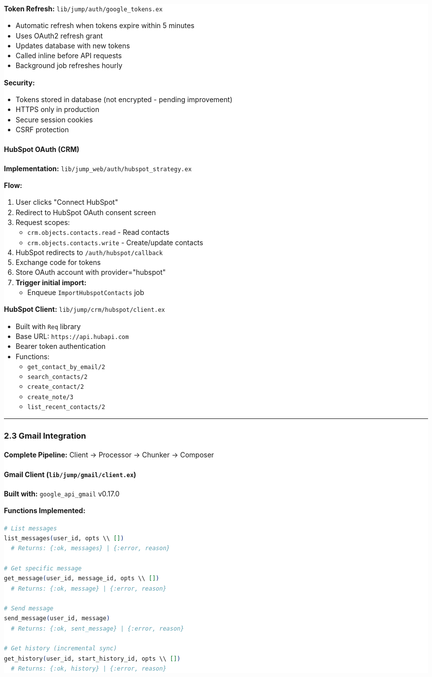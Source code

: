 **Token Refresh:** `lib/jump/auth/google_tokens.ex`
- Automatic refresh when tokens expire within 5 minutes
- Uses OAuth2 refresh grant
- Updates database with new tokens
- Called inline before API requests
- Background job refreshes hourly

**Security:**
- Tokens stored in database (not encrypted - pending improvement)
- HTTPS only in production
- Secure session cookies
- CSRF protection

#### HubSpot OAuth (CRM)

**Implementation:** `lib/jump_web/auth/hubspot_strategy.ex`

**Flow:**
1. User clicks "Connect HubSpot"
2. Redirect to HubSpot OAuth consent screen
3. Request scopes:
   - `crm.objects.contacts.read` - Read contacts
   - `crm.objects.contacts.write` - Create/update contacts
4. HubSpot redirects to `/auth/hubspot/callback`
5. Exchange code for tokens
6. Store OAuth account with provider="hubspot"
7. **Trigger initial import:**
   - Enqueue `ImportHubspotContacts` job

**HubSpot Client:** `lib/jump/crm/hubspot/client.ex`
- Built with `Req` library
- Base URL: `https://api.hubapi.com`
- Bearer token authentication
- Functions:
  - `get_contact_by_email/2`
  - `search_contacts/2`
  - `create_contact/2`
  - `create_note/3`
  - `list_recent_contacts/2`

---

### 2.3 Gmail Integration

**Complete Pipeline:** Client → Processor → Chunker → Composer

#### Gmail Client (`lib/jump/gmail/client.ex`)

**Built with:** `google_api_gmail` v0.17.0

**Functions Implemented:**
```elixir
# List messages
list_messages(user_id, opts \\ [])
  # Returns: {:ok, messages} | {:error, reason}

# Get specific message
get_message(user_id, message_id, opts \\ [])
  # Returns: {:ok, message} | {:error, reason}

# Send message
send_message(user_id, message)
  # Returns: {:ok, sent_message} | {:error, reason}

# Get history (incremental sync)
get_history(user_id, start_history_id, opts \\ [])
  # Returns: {:ok, history} | {:error, reason}
```